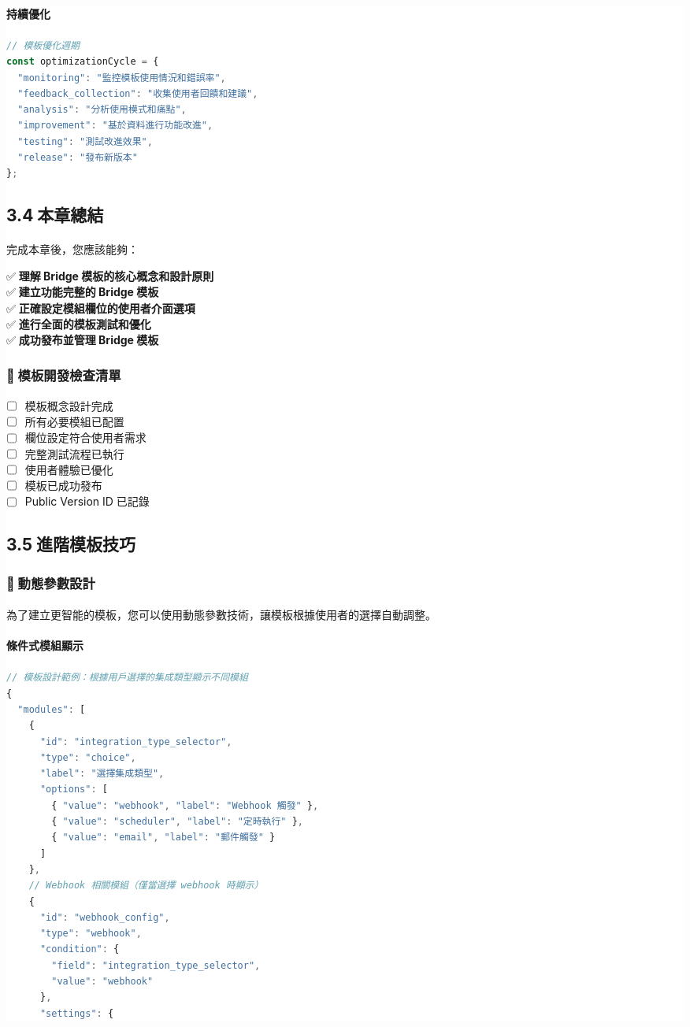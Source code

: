 #### 持續優化
```javascript
// 模板優化週期
const optimizationCycle = {
  "monitoring": "監控模板使用情況和錯誤率",
  "feedback_collection": "收集使用者回饋和建議", 
  "analysis": "分析使用模式和痛點",
  "improvement": "基於資料進行功能改進",
  "testing": "測試改進效果",
  "release": "發布新版本"
};
```

## 3.4 本章總結

完成本章後，您應該能夠：

✅ **理解 Bridge 模板的核心概念和設計原則**  
✅ **建立功能完整的 Bridge 模板**  
✅ **正確設定模組欄位的使用者介面選項**  
✅ **進行全面的模板測試和優化**  
✅ **成功發布並管理 Bridge 模板**  

### 📝 模板開發檢查清單

- [ ] 模板概念設計完成
- [ ] 所有必要模組已配置
- [ ] 欄位設定符合使用者需求
- [ ] 完整測試流程已執行
- [ ] 使用者體驗已優化
- [ ] 模板已成功發布
- [ ] Public Version ID 已記錄

## 3.5 進階模板技巧

### 🔄 動態參數設計

為了建立更智能的模板，您可以使用動態參數技術，讓模板根據使用者的選擇自動調整。

#### 條件式模組顯示

```javascript
// 模板設計範例：根據用戶選擇的集成類型顯示不同模組
{
  "modules": [
    {
      "id": "integration_type_selector",
      "type": "choice",
      "label": "選擇集成類型",
      "options": [
        { "value": "webhook", "label": "Webhook 觸發" },
        { "value": "scheduler", "label": "定時執行" },
        { "value": "email", "label": "郵件觸發" }
      ]
    },
    // Webhook 相關模組（僅當選擇 webhook 時顯示）
    {
      "id": "webhook_config",
      "type": "webhook",
      "condition": {
        "field": "integration_type_selector",
        "value": "webhook"
      },
      "settings": {
```